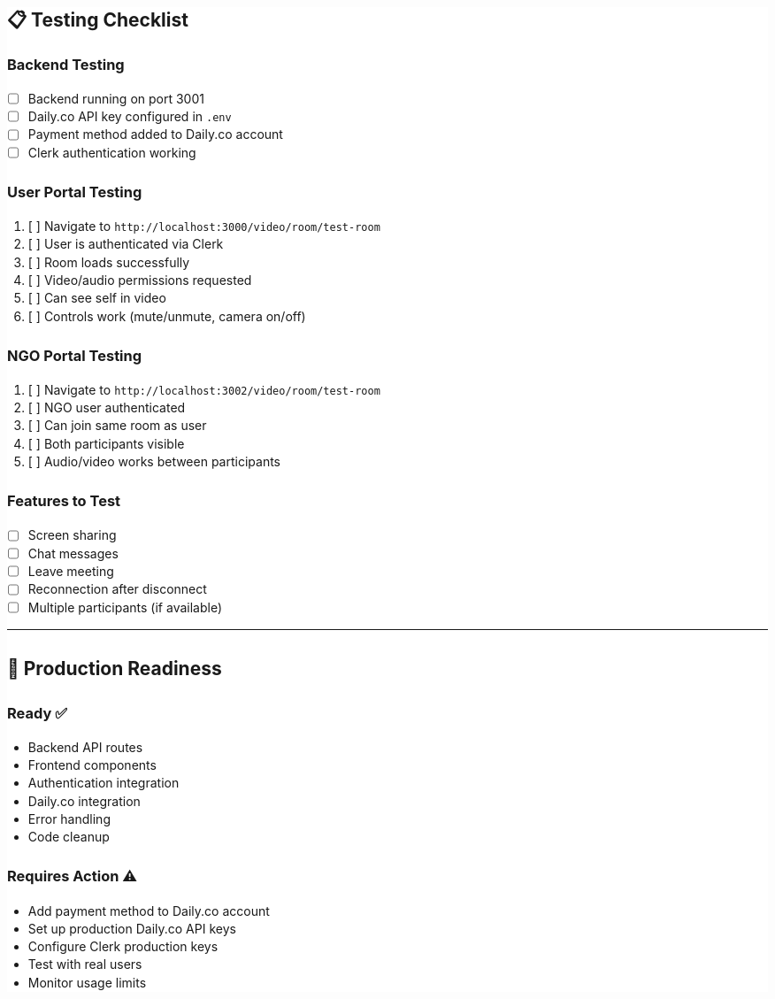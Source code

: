 
## 📋 Testing Checklist

### Backend Testing
- [ ] Backend running on port 3001
- [ ] Daily.co API key configured in `.env`
- [ ] Payment method added to Daily.co account
- [ ] Clerk authentication working

### User Portal Testing
1. [ ] Navigate to `http://localhost:3000/video/room/test-room`
2. [ ] User is authenticated via Clerk
3. [ ] Room loads successfully
4. [ ] Video/audio permissions requested
5. [ ] Can see self in video
6. [ ] Controls work (mute/unmute, camera on/off)

### NGO Portal Testing
1. [ ] Navigate to `http://localhost:3002/video/room/test-room`
2. [ ] NGO user authenticated
3. [ ] Can join same room as user
4. [ ] Both participants visible
5. [ ] Audio/video works between participants

### Features to Test
- [ ] Screen sharing
- [ ] Chat messages
- [ ] Leave meeting
- [ ] Reconnection after disconnect
- [ ] Multiple participants (if available)

---

## 🎯 Production Readiness

### Ready ✅
- Backend API routes
- Frontend components
- Authentication integration
- Daily.co integration
- Error handling
- Code cleanup

### Requires Action ⚠️
- Add payment method to Daily.co account
- Set up production Daily.co API keys
- Configure Clerk production keys
- Test with real users
- Monitor usage limits
